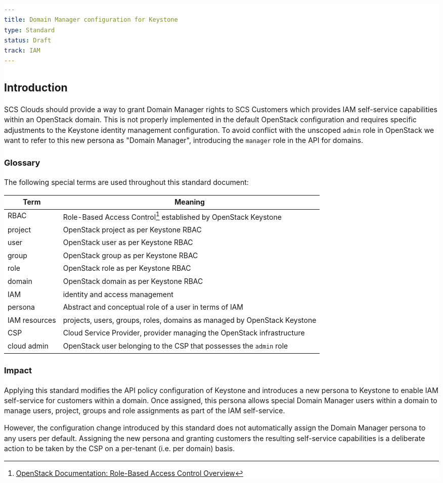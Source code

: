 ```yaml
---
title: Domain Manager configuration for Keystone
type: Standard
status: Draft
track: IAM
---
```


## Introduction

SCS Clouds should provide a way to grant Domain Manager rights to SCS Customers which provides IAM self-service capabilities within an OpenStack domain.
This is not properly implemented in the default OpenStack configuration and requires specific adjustments to the Keystone identity management configuration.
To avoid conflict with the unscoped `admin` role in OpenStack we want to refer to this new persona as "Domain Manager", introducing the `manager` role in the API for domains.

### Glossary

The following special terms are used throughout this standard document:

| Term | Meaning |
|---|---|
| RBAC | Role-Based Access Control[^1] established by OpenStack Keystone |
| project | OpenStack project as per Keystone RBAC |
| user | OpenStack user as per Keystone RBAC |
| group | OpenStack group as per Keystone RBAC |
| role | OpenStack role as per Keystone RBAC |
| domain | OpenStack domain as per Keystone RBAC |
| IAM | identity and access management |
| persona | Abstract and conceptual role of a user in terms of IAM |
| IAM resources | projects, users, groups, roles, domains as managed by OpenStack Keystone |
| CSP | Cloud Service Provider, provider managing the OpenStack infrastructure |
| cloud admin | OpenStack user belonging to the CSP that possesses the `admin` role |

[^1]: [OpenStack Documentation: Role-Based Access Control Overview](https://static.opendev.org/docs/patrole/latest/rbac-overview.html)

### Impact

Applying this standard modifies the API policy configuration of Keystone and introduces a new persona to Keystone to enable IAM self-service for customers within a domain.
Once assigned, this persona allows special Domain Manager users within a domain to manage users, project, groups and role assignments as part of the IAM self-service.

However, the configuration change introduced by this standard does not automatically assign the Domain Manager persona to any users per default.
Assigning the new persona and granting customers the resulting self-service capabilities is a deliberate action to be taken by the CSP on a per-tenant (i.e. per domain) basis.


[^2]: [Launchpad bug: "admin"-ness not properly scoped](https://bugs.launchpad.net/keystone/+bug/968696)
[^3]: [OpenStack Documentation: Keystone for Other Services - Domain Scope](https://docs.openstack.org/keystone/latest/contributor/services.html#domain-scope)
[^4]: [OpenStack Documentation: Administering Applications that use oslo.policy](https://docs.openstack.org/oslo.policy/latest/admin/index.html)
[^5]: see the [corresponding Launchpad bug at Keystone](https://bugs.launchpad.net/keystone/+bug/2041611)
[^6]: [OpenStack Technical Committee Governance Documents: Consistent and Secure Default RBAC](https://governance.openstack.org/tc/goals/selected/consistent-and-secure-rbac.html)